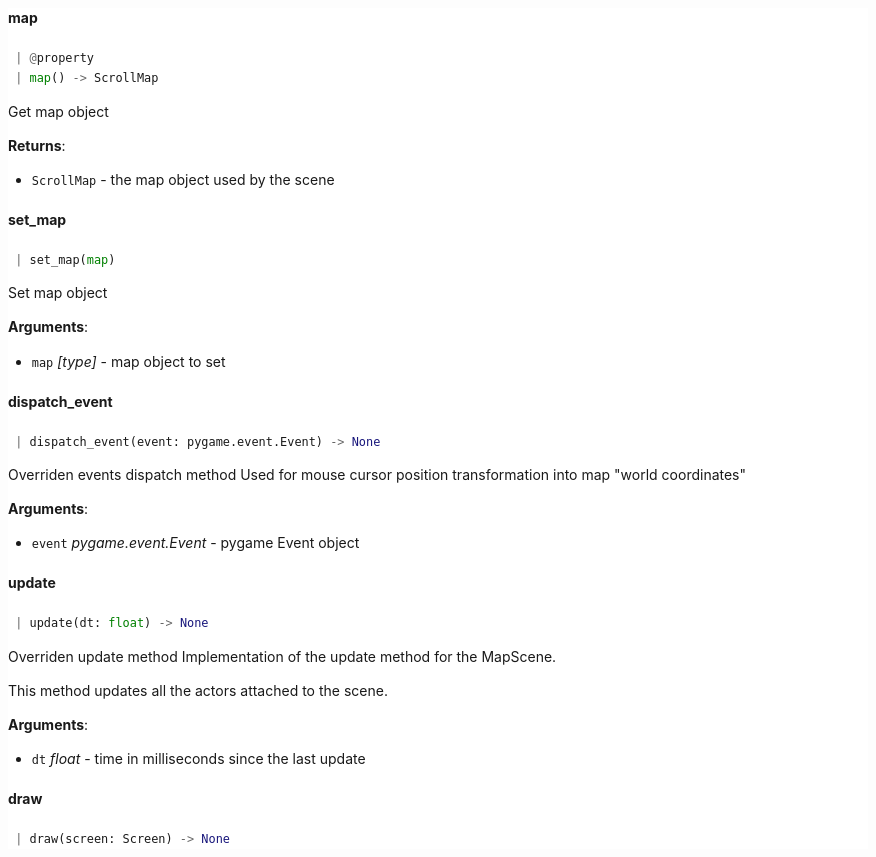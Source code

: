 <a name="pgz.map_scene.MapScene.map"></a>
#### map

```python
 | @property
 | map() -> ScrollMap
```

Get map object

**Returns**:

- `ScrollMap` - the map object used by the scene

<a name="pgz.map_scene.MapScene.set_map"></a>
#### set\_map

```python
 | set_map(map)
```

Set map object

**Arguments**:

- `map` _[type]_ - map object to set

<a name="pgz.map_scene.MapScene.dispatch_event"></a>
#### dispatch\_event

```python
 | dispatch_event(event: pygame.event.Event) -> None
```

Overriden events dispatch method
Used for mouse cursor position transformation into map "world coordinates"

**Arguments**:

- `event` _pygame.event.Event_ - pygame Event object

<a name="pgz.map_scene.MapScene.update"></a>
#### update

```python
 | update(dt: float) -> None
```

Overriden update method
Implementation of the update method for the MapScene.

This method updates all the actors attached to the scene.

**Arguments**:

- `dt` _float_ - time in milliseconds since the last update

<a name="pgz.map_scene.MapScene.draw"></a>
#### draw

```python
 | draw(screen: Screen) -> None
```
